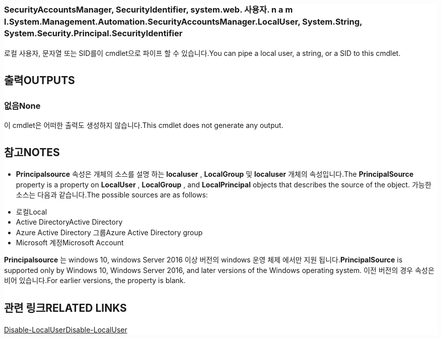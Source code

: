 ### <span data-ttu-id="ce74c-161">SecurityAccountsManager, SecurityIdentifier, system.web. 사용자. n a m l.</span><span class="sxs-lookup"><span data-stu-id="ce74c-161">System.Management.Automation.SecurityAccountsManager.LocalUser, System.String, System.Security.Principal.SecurityIdentifier</span></span>
<span data-ttu-id="ce74c-162">로컬 사용자, 문자열 또는 SID를이 cmdlet으로 파이프 할 수 있습니다.</span><span class="sxs-lookup"><span data-stu-id="ce74c-162">You can pipe a local user, a string, or a SID to this cmdlet.</span></span>

## <span data-ttu-id="ce74c-163">출력</span><span class="sxs-lookup"><span data-stu-id="ce74c-163">OUTPUTS</span></span>

### <span data-ttu-id="ce74c-164">없음</span><span class="sxs-lookup"><span data-stu-id="ce74c-164">None</span></span>
<span data-ttu-id="ce74c-165">이 cmdlet은 어떠한 출력도 생성하지 않습니다.</span><span class="sxs-lookup"><span data-stu-id="ce74c-165">This cmdlet does not generate any output.</span></span>

## <span data-ttu-id="ce74c-166">참고</span><span class="sxs-lookup"><span data-stu-id="ce74c-166">NOTES</span></span>

* <span data-ttu-id="ce74c-167">**Principalsource** 속성은 개체의 소스를 설명 하는 **localuser** , **LocalGroup** 및 **localuser** 개체의 속성입니다.</span><span class="sxs-lookup"><span data-stu-id="ce74c-167">The **PrincipalSource** property is a property on **LocalUser** , **LocalGroup** , and **LocalPrincipal** objects that describes the source of the object.</span></span> <span data-ttu-id="ce74c-168">가능한 소스는 다음과 같습니다.</span><span class="sxs-lookup"><span data-stu-id="ce74c-168">The possible sources are as follows:</span></span>

- <span data-ttu-id="ce74c-169">로컬</span><span class="sxs-lookup"><span data-stu-id="ce74c-169">Local</span></span>
- <span data-ttu-id="ce74c-170">Active Directory</span><span class="sxs-lookup"><span data-stu-id="ce74c-170">Active Directory</span></span>
- <span data-ttu-id="ce74c-171">Azure Active Directory 그룹</span><span class="sxs-lookup"><span data-stu-id="ce74c-171">Azure Active Directory group</span></span>
- <span data-ttu-id="ce74c-172">Microsoft 계정</span><span class="sxs-lookup"><span data-stu-id="ce74c-172">Microsoft Account</span></span>

<span data-ttu-id="ce74c-173">**Principalsource** 는 windows 10, windows Server 2016 이상 버전의 windows 운영 체제 에서만 지원 됩니다.</span><span class="sxs-lookup"><span data-stu-id="ce74c-173">**PrincipalSource** is supported only by Windows 10, Windows Server 2016, and later versions of the Windows operating system.</span></span> <span data-ttu-id="ce74c-174">이전 버전의 경우 속성은 비어 있습니다.</span><span class="sxs-lookup"><span data-stu-id="ce74c-174">For earlier versions, the property is blank.</span></span>

## <span data-ttu-id="ce74c-175">관련 링크</span><span class="sxs-lookup"><span data-stu-id="ce74c-175">RELATED LINKS</span></span>

[<span data-ttu-id="ce74c-176">Disable-LocalUser</span><span class="sxs-lookup"><span data-stu-id="ce74c-176">Disable-LocalUser</span></span>](Disable-LocalUser.md)
